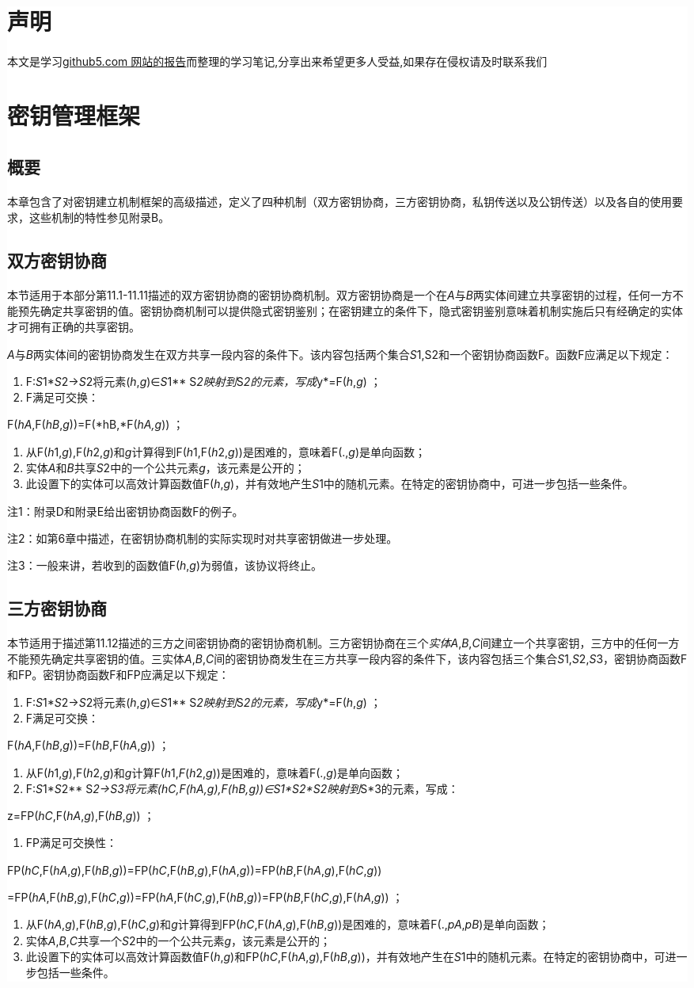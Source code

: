 # 声明 
本文是学习[github5.com 网站的报告](https://siduwenku.com/view/list/report?f=first)而整理的学习笔记,分享出来希望更多人受益,如果存在侵权请及时联系我们
# 密钥管理框架  
  
## 概要  
  
本章包含了对密钥建立机制框架的高级描述，定义了四种机制（双方密钥协商，三方密钥协商，私钥传送以及公钥传送）以及各自的使用要求，这些机制的特性参见附录B。  
  
## 双方密钥协商  
  
本节适用于本部分第11.1-11.11描述的双方密钥协商的密钥协商机制。双方密钥协商是一个在*A*与*B*两实体间建立共享密钥的过程，任何一方不能预先确定共享密钥的值。密钥协商机制可以提供隐式密钥鉴别；在密钥建立的条件下，隐式密钥鉴别意味着机制实施后只有经确定的实体才可拥有正确的共享密钥。  
  
*A*与*B*两实体间的密钥协商发生在双方共享一段内容的条件下。该内容包括两个集合*S*1,S2和一个密钥协商函数F。函数F应满足以下规定：  
  
1.  F:*S*1\**S*2→*S*2将元素(*h*,*g*)∈*S*1\** S*2映射到*S*2的元素，写成*y*=F(*h*,*g*) ；  
2.  F满足可交换：  
  
F(*hA*,F(*hB*,*g*))=F(*hB,*F(*hA,g*)) ；  
  
1.  从F(*h*1,*g*),F(*h*2,*g*)和*g*计算得到F(*h*1,F(*h*2,*g*))是困难的，意味着F(.,*g*)是单向函数；  
2.  实体*A*和*B*共享*S*2中的一个公共元素*g*，该元素是公开的；  
3.  此设置下的实体可以高效计算函数值F(*h*,*g*)，并有效地产生*S*1中的随机元素。在特定的密钥协商中，可进一步包括一些条件。  
  
注1：附录D和附录E给出密钥协商函数F的例子。  
  
注2：如第6章中描述，在密钥协商机制的实际实现时对共享密钥做进一步处理。  
  
注3：一般来讲，若收到的函数值F(*h*,*g*)为弱值，该协议将终止。  
  
## 三方密钥协商  
  
本节适用于描述第11.12描述的三方之间密钥协商的密钥协商机制。三方密钥协商在三个*实体A*,*B*,*C*间建立一个共享密钥，三方中的任何一方不能预先确定共享密钥的值。三实体*A*,*B*,*C*间的密钥协商发生在三方共享一段内容的条件下，该内容包括三个集合*S*1,*S*2,*S*3，密钥协商函数F和FP。密钥协商函数F和FP应满足以下规定：  
  
1.  F:*S*1\**S*2-\>*S*2将元素(*h*,*g*)∈*S*1\** S*2映射到*S*2的元素，写成*y*=F(*h*,*g*) ；  
1.  F满足可交换：  
  
F(*hA*,F(*hB*,*g*))=F(*hB*,F(*hA*,*g*)) ；  
  
1.  从F(*h*1,*g*),F(*h*2,*g*)和*g*计算F(*h*1,*F*(*h*2,*g*))是困难的，意味着F(.,*g*)是单向函数；  
1.  F:*S*1\**S*2\** S*2-\>*S*3将元素(*hC*,F(*hA*,*g*),F(*hB*,*g*))∈*S*1\**S*2\**S*2映射到*S*3的元素，写成：  
  
z=FP(*hC*,F(*hA*,*g*),F(*hB*,*g*)) ；  
  
1.  FP满足可交换性：  
  
FP(*hC*,F(*hA*,*g*),F(*hB*,*g*))=FP(*hC*,F(*hB*,*g*),F(*hA*,*g*))=FP(*hB*,F(*hA*,*g*),F(*hC*,*g*))  
  
=FP(*hA*,F(*hB*,*g*),F(*hC*,*g*))=FP(*hA*,F(*hC*,*g*),F(*hB*,*g*))=FP(*hB*,F(*hC*,*g*),F(*hA*,*g*)) ；  
  
1.  从F(*hA*,*g*),F(*hB*,*g*),F(*hC*,*g*)和*g*计算得到FP(*hC*,F(*hA*,*g*),F(*hB*,*g*))是困难的，意味着F(.,*pA*,*pB*)是单向函数；  
2.  实体*A*,*B*,*C*共享一个*S*2中的一个公共元素*g*，该元素是公开的；  
3.  此设置下的实体可以高效计算函数值F(*h*,*g*)和FP(*hC*,F(*hA*,*g*),F(*hB*,*g*))，并有效地产生在*S*1中的随机元素。在特定的密钥协商中，可进一步包括一些条件。  
  